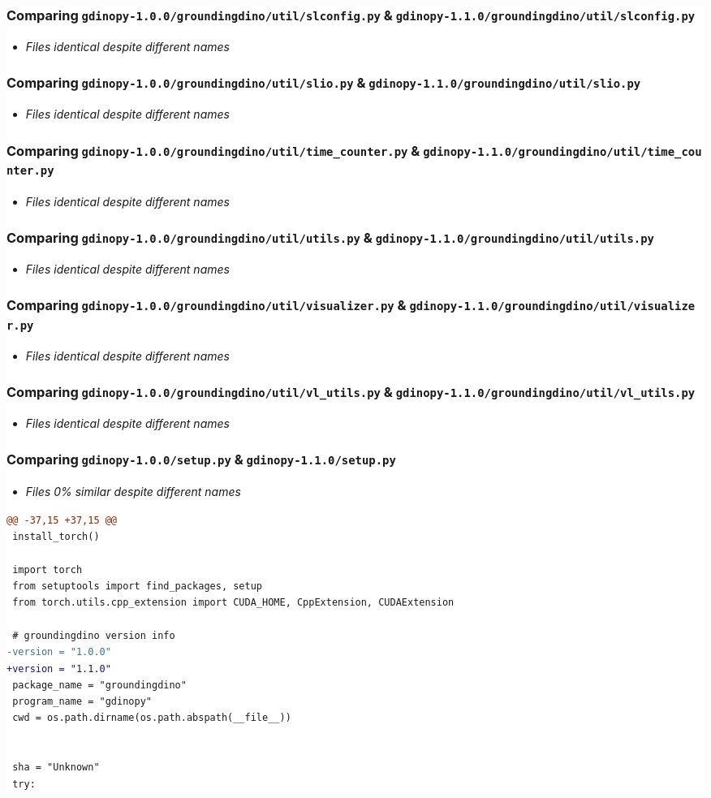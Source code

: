 ### Comparing `gdinopy-1.0.0/groundingdino/util/slconfig.py` & `gdinopy-1.1.0/groundingdino/util/slconfig.py`

 * *Files identical despite different names*

### Comparing `gdinopy-1.0.0/groundingdino/util/slio.py` & `gdinopy-1.1.0/groundingdino/util/slio.py`

 * *Files identical despite different names*

### Comparing `gdinopy-1.0.0/groundingdino/util/time_counter.py` & `gdinopy-1.1.0/groundingdino/util/time_counter.py`

 * *Files identical despite different names*

### Comparing `gdinopy-1.0.0/groundingdino/util/utils.py` & `gdinopy-1.1.0/groundingdino/util/utils.py`

 * *Files identical despite different names*

### Comparing `gdinopy-1.0.0/groundingdino/util/visualizer.py` & `gdinopy-1.1.0/groundingdino/util/visualizer.py`

 * *Files identical despite different names*

### Comparing `gdinopy-1.0.0/groundingdino/util/vl_utils.py` & `gdinopy-1.1.0/groundingdino/util/vl_utils.py`

 * *Files identical despite different names*

### Comparing `gdinopy-1.0.0/setup.py` & `gdinopy-1.1.0/setup.py`

 * *Files 0% similar despite different names*

```diff
@@ -37,15 +37,15 @@
 install_torch()
 
 import torch
 from setuptools import find_packages, setup
 from torch.utils.cpp_extension import CUDA_HOME, CppExtension, CUDAExtension
 
 # groundingdino version info
-version = "1.0.0"
+version = "1.1.0"
 package_name = "groundingdino"
 program_name = "gdinopy"
 cwd = os.path.dirname(os.path.abspath(__file__))
 
 
 sha = "Unknown"
 try:
```

